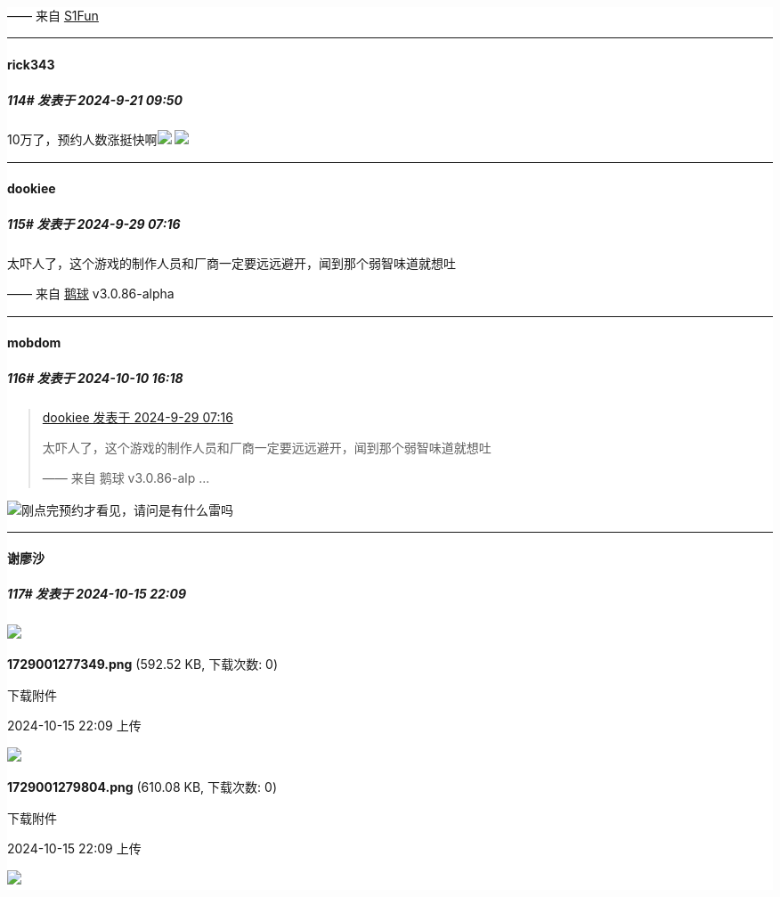 —— 来自 [S1Fun](https://s1fun.koalcat.com)

*****

####  rick343  
##### 114#       发表于 2024-9-21 09:50

10万了，预约人数涨挺快啊<img src="https://static.saraba1st.com/image/smiley/face2017/067.png" referrerpolicy="no-referrer">
<img src="https://i.postimg.cc/xdC80gdn/2024-09-21-094552.png" referrerpolicy="no-referrer">

*****

####  dookiee  
##### 115#       发表于 2024-9-29 07:16

太吓人了，这个游戏的制作人员和厂商一定要远远避开，闻到那个弱智味道就想吐

—— 来自 [鹅球](https://www.pgyer.com/xfPejhuq) v3.0.86-alpha

*****

####  mobdom  
##### 116#       发表于 2024-10-10 16:18

<blockquote><a href="httphttps://bbs.saraba1st.com/2b/forum.php?mod=redirect&amp;goto=findpost&amp;pid=66335983&amp;ptid=2198184" target="_blank">dookiee 发表于 2024-9-29 07:16</a>

太吓人了，这个游戏的制作人员和厂商一定要远远避开，闻到那个弱智味道就想吐

—— 来自 鹅球 v3.0.86-alp ...</blockquote>
<img src="https://static.saraba1st.com/image/smiley/face2017/024.png" referrerpolicy="no-referrer">刚点完预约才看见，请问是有什么雷吗

*****

####  谢廖沙  
##### 117#       发表于 2024-10-15 22:09

<img src="https://img.saraba1st.com/forum/202410/15/220900j7de6nf68bw8wkwd.png" referrerpolicy="no-referrer">

<strong>1729001277349.png</strong> (592.52 KB, 下载次数: 0)

下载附件

2024-10-15 22:09 上传

<img src="https://img.saraba1st.com/forum/202410/15/220911pzu60ok0oq3u350v.png" referrerpolicy="no-referrer">

<strong>1729001279804.png</strong> (610.08 KB, 下载次数: 0)

下载附件

2024-10-15 22:09 上传

<img src="https://img.saraba1st.com/forum/202410/15/220916joh38o5e7od2h2yd.png" referrerpolicy="no-referrer">
